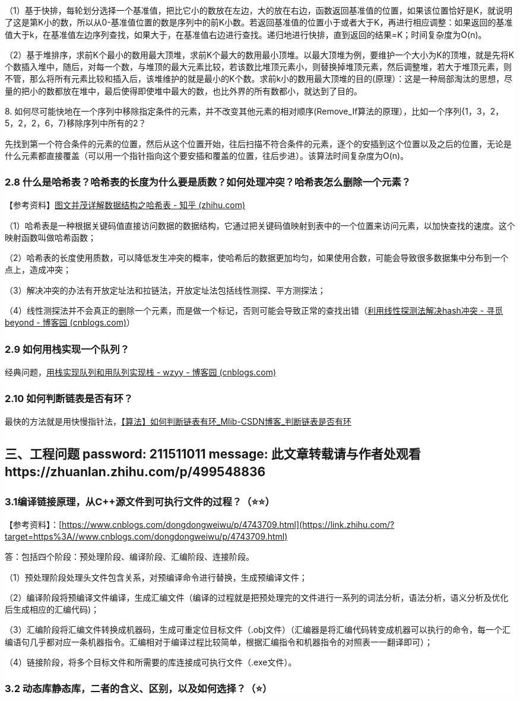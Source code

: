 （1）基于快排，每轮划分选择一个基准值，把比它小的数放在左边，大的放在右边，函数返回基准值的位置，如果该位置恰好是K，就说明了这是第K小的数，所以从0-基准值位置的数是序列中的前K小数。若返回基准值的位置小于或者大于K，再进行相应调整：如果返回的基准值大于k，在基准值左边序列查找，如果大于，在基准值右边进行查找。递归地进行快排，直到返回的结果=K；时间复杂度为O(n)。

（2）基于堆排序，求前K个最小的数用最大顶堆，求前K个最大的数用最小顶堆。以最大顶堆为例，要维护一个大小为K的顶堆，就是先将K个数插入堆中，随后，对每一个数，与堆顶的最大元素比较，若该数比堆顶元素小，则替换掉堆顶元素，然后调整堆，若大于堆顶元素，则不管，那么将所有元素比较和插入后，该堆维护的就是最小的K个数。求前k小的数用最大顶堆的目的(原理）：这是一种局部淘汰的思想，尽量的把小的数都放在堆中，最后使得即使堆中最大的数，也比外界的所有数都小，就达到了目的。

8\. 如何尽可能快地在一个序列中移除指定条件的元素，并不改变其他元素的相对顺序(Remove\_If算法的原理），比如一个序列{1，3，2，5，2，2，6，7}移除序列中所有的2？

先找到第一个符合条件的元素的位置，然后从这个位置开始，往后扫描不符合条件的元素，逐个的安插到这个位置以及之后的位置，无论是什么元素都直接覆盖（可以用一个指针指向这个要安插和覆盖的位置，往后步进）。该算法时间复杂度为O(n)。

### **2.8 什么是哈希表？哈希表的长度为什么要是质数？如何处理冲突？哈希表怎么删除一个元素**？

【参考资料】[图文并茂详解数据结构之哈希表 - 知乎 (zhihu.com)](https://zhuanlan.zhihu.com/p/144296454)

（1）哈希表是一种根据关键码值直接访问数据的数据结构，它通过把关键码值映射到表中的一个位置来访问元素，以加快查找的速度。这个映射函数叫做哈希函数；

（2）哈希表的长度使用质数，可以降低发生冲突的概率，使哈希后的数据更加均匀，如果使用合数，可能会导致很多数据集中分布到一个点上，造成冲突；

（3）解决冲突的办法有开放定址法和拉链法，开放定址法包括线性测探、平方测探法；

（4）线性测探法并不会真正的删除一个元素，而是做一个标记，否则可能会导致正常的查找出错（[利用线性探测法解决hash冲突 - 寻觅beyond - 博客园 (cnblogs.com)](https://link.zhihu.com/?target=https%3A//www.cnblogs.com/-beyond/p/7726347.html)）

### 2.9 如何用栈实现一个队列？

经典问题，[用栈实现队列和用队列实现栈 - wzyy - 博客园 (cnblogs.com)](https://link.zhihu.com/?target=https%3A//www.cnblogs.com/wwzyy/p/5507942.html)

### 2.10 如何判断链表是否有环？

最快的方法就是用快慢指针法，[【算法】如何判断链表有环\_Mlib-CSDN博客\_判断链表是否有环](https://link.zhihu.com/?target=https%3A//blog.csdn.net/u010983881/article/details/78896293)

三、工程问题
password: 211511011
message: 此文章转载请与作者处观看https://zhuanlan.zhihu.com/p/499548836
------

### **3.1编译链接原理，从C++源文件到可执行文件的过程？（⭐⭐）**

【参考资料】：[https://www.cnblogs.com/dongdongweiwu/p/4743709.html](https://link.zhihu.com/?target=https%3A//www.cnblogs.com/dongdongweiwu/p/4743709.html)

答：包括四个阶段：预处理阶段、编译阶段、汇编阶段、连接阶段。

（1）预处理阶段处理头文件包含关系，对预编译命令进行替换，生成预编译文件；

（2）编译阶段将预编译文件编译，生成汇编文件（编译的过程就是把预处理完的文件进行一系列的词法分析，语法分析，语义分析及优化后生成相应的汇编代码)；

（3）汇编阶段将汇编文件转换成机器码，生成可重定位目标文件（.obj文件）（汇编器是将汇编代码转变成机器可以执行的命令，每一个汇编语句几乎都对应一条机器指令。汇编相对于编译过程比较简单，根据汇编指令和机器指令的对照表一一翻译即可）；

（4）链接阶段，将多个目标文件和所需要的库连接成可执行文件（.exe文件）。

### **3.2 动态库静态库，二者的含义、区别，以及如何选择？（⭐）**
